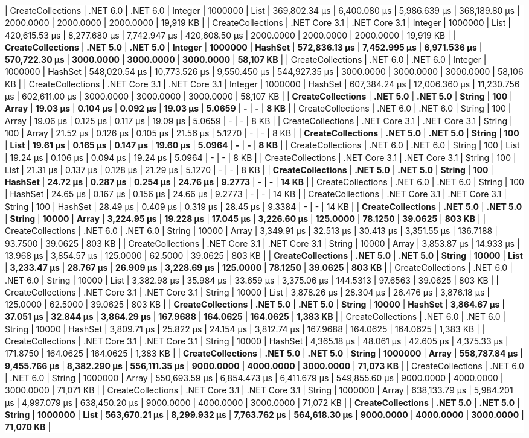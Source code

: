 | CreateCollections |      .NET 6.0 |      .NET 6.0 | Integer | 1000000 |    List |   369,802.34 μs |  6,400.080 μs |  5,986.639 μs |   368,189.80 μs |  2000.0000 |  2000.0000 | 2000.0000 |  19,919 KB |
| CreateCollections | .NET Core 3.1 | .NET Core 3.1 | Integer | 1000000 |    List |   420,615.53 μs |  8,277.680 μs |  7,742.947 μs |   420,608.50 μs |  2000.0000 |  2000.0000 | 2000.0000 |  19,919 KB |
| **CreateCollections** |      **.NET 5.0** |      **.NET 5.0** | **Integer** | **1000000** | **HashSet** |   **572,836.13 μs** |  **7,452.995 μs** |  **6,971.536 μs** |   **570,722.30 μs** |  **3000.0000** |  **3000.0000** | **3000.0000** |  **58,107 KB** |
| CreateCollections |      .NET 6.0 |      .NET 6.0 | Integer | 1000000 | HashSet |   548,020.54 μs | 10,773.526 μs |  9,550.450 μs |   544,927.35 μs |  3000.0000 |  3000.0000 | 3000.0000 |  58,106 KB |
| CreateCollections | .NET Core 3.1 | .NET Core 3.1 | Integer | 1000000 | HashSet |   607,384.24 μs | 12,006.360 μs | 11,230.756 μs |   602,611.00 μs |  3000.0000 |  3000.0000 | 3000.0000 |  58,107 KB |
| **CreateCollections** |      **.NET 5.0** |      **.NET 5.0** |  **String** |     **100** |   **Array** |        **19.03 μs** |      **0.104 μs** |      **0.092 μs** |        **19.03 μs** |     **5.0659** |          **-** |         **-** |       **8 KB** |
| CreateCollections |      .NET 6.0 |      .NET 6.0 |  String |     100 |   Array |        19.06 μs |      0.125 μs |      0.117 μs |        19.09 μs |     5.0659 |          - |         - |       8 KB |
| CreateCollections | .NET Core 3.1 | .NET Core 3.1 |  String |     100 |   Array |        21.52 μs |      0.126 μs |      0.105 μs |        21.56 μs |     5.1270 |          - |         - |       8 KB |
| **CreateCollections** |      **.NET 5.0** |      **.NET 5.0** |  **String** |     **100** |    **List** |        **19.61 μs** |      **0.165 μs** |      **0.147 μs** |        **19.60 μs** |     **5.0964** |          **-** |         **-** |       **8 KB** |
| CreateCollections |      .NET 6.0 |      .NET 6.0 |  String |     100 |    List |        19.24 μs |      0.106 μs |      0.094 μs |        19.24 μs |     5.0964 |          - |         - |       8 KB |
| CreateCollections | .NET Core 3.1 | .NET Core 3.1 |  String |     100 |    List |        21.31 μs |      0.137 μs |      0.128 μs |        21.29 μs |     5.1270 |          - |         - |       8 KB |
| **CreateCollections** |      **.NET 5.0** |      **.NET 5.0** |  **String** |     **100** | **HashSet** |        **24.72 μs** |      **0.287 μs** |      **0.254 μs** |        **24.76 μs** |     **9.2773** |          **-** |         **-** |      **14 KB** |
| CreateCollections |      .NET 6.0 |      .NET 6.0 |  String |     100 | HashSet |        24.65 μs |      0.167 μs |      0.156 μs |        24.66 μs |     9.2773 |          - |         - |      14 KB |
| CreateCollections | .NET Core 3.1 | .NET Core 3.1 |  String |     100 | HashSet |        28.49 μs |      0.409 μs |      0.319 μs |        28.45 μs |     9.3384 |          - |         - |      14 KB |
| **CreateCollections** |      **.NET 5.0** |      **.NET 5.0** |  **String** |   **10000** |   **Array** |     **3,224.95 μs** |     **19.228 μs** |     **17.045 μs** |     **3,226.60 μs** |   **125.0000** |    **78.1250** |   **39.0625** |     **803 KB** |
| CreateCollections |      .NET 6.0 |      .NET 6.0 |  String |   10000 |   Array |     3,349.91 μs |     32.513 μs |     30.413 μs |     3,351.55 μs |   136.7188 |    93.7500 |   39.0625 |     803 KB |
| CreateCollections | .NET Core 3.1 | .NET Core 3.1 |  String |   10000 |   Array |     3,853.87 μs |     14.933 μs |     13.968 μs |     3,854.57 μs |   125.0000 |    62.5000 |   39.0625 |     803 KB |
| **CreateCollections** |      **.NET 5.0** |      **.NET 5.0** |  **String** |   **10000** |    **List** |     **3,233.47 μs** |     **28.767 μs** |     **26.909 μs** |     **3,228.69 μs** |   **125.0000** |    **78.1250** |   **39.0625** |     **803 KB** |
| CreateCollections |      .NET 6.0 |      .NET 6.0 |  String |   10000 |    List |     3,382.98 μs |     35.984 μs |     33.659 μs |     3,375.06 μs |   144.5313 |    97.6563 |   39.0625 |     803 KB |
| CreateCollections | .NET Core 3.1 | .NET Core 3.1 |  String |   10000 |    List |     3,878.26 μs |     28.304 μs |     26.476 μs |     3,876.18 μs |   125.0000 |    62.5000 |   39.0625 |     803 KB |
| **CreateCollections** |      **.NET 5.0** |      **.NET 5.0** |  **String** |   **10000** | **HashSet** |     **3,864.67 μs** |     **37.051 μs** |     **32.844 μs** |     **3,864.29 μs** |   **167.9688** |   **164.0625** |  **164.0625** |   **1,383 KB** |
| CreateCollections |      .NET 6.0 |      .NET 6.0 |  String |   10000 | HashSet |     3,809.71 μs |     25.822 μs |     24.154 μs |     3,812.74 μs |   167.9688 |   164.0625 |  164.0625 |   1,383 KB |
| CreateCollections | .NET Core 3.1 | .NET Core 3.1 |  String |   10000 | HashSet |     4,365.18 μs |     48.061 μs |     42.605 μs |     4,375.33 μs |   171.8750 |   164.0625 |  164.0625 |   1,383 KB |
| **CreateCollections** |      **.NET 5.0** |      **.NET 5.0** |  **String** | **1000000** |   **Array** |   **558,787.84 μs** |  **9,455.766 μs** |  **8,382.290 μs** |   **556,111.35 μs** |  **9000.0000** |  **4000.0000** | **3000.0000** |  **71,073 KB** |
| CreateCollections |      .NET 6.0 |      .NET 6.0 |  String | 1000000 |   Array |   550,693.59 μs |  6,854.473 μs |  6,411.679 μs |   549,855.60 μs |  9000.0000 |  4000.0000 | 3000.0000 |  71,071 KB |
| CreateCollections | .NET Core 3.1 | .NET Core 3.1 |  String | 1000000 |   Array |   638,133.79 μs |  5,984.201 μs |  4,997.079 μs |   638,450.20 μs |  9000.0000 |  4000.0000 | 3000.0000 |  71,072 KB |
| **CreateCollections** |      **.NET 5.0** |      **.NET 5.0** |  **String** | **1000000** |    **List** |   **563,670.21 μs** |  **8,299.932 μs** |  **7,763.762 μs** |   **564,618.30 μs** |  **9000.0000** |  **4000.0000** | **3000.0000** |  **71,070 KB** |